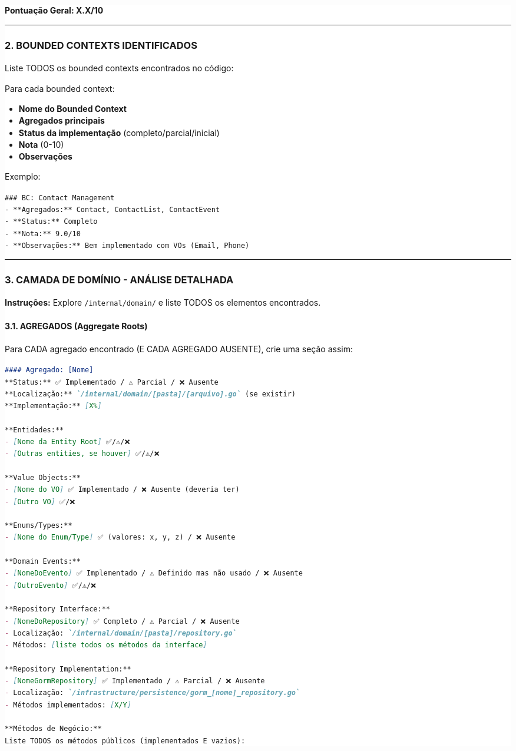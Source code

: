 **Pontuação Geral: X.X/10**

---

### 2. BOUNDED CONTEXTS IDENTIFICADOS

Liste TODOS os bounded contexts encontrados no código:

Para cada bounded context:
- **Nome do Bounded Context**
- **Agregados principais**
- **Status da implementação** (completo/parcial/inicial)
- **Nota** (0-10)
- **Observações**

Exemplo:
```
### BC: Contact Management
- **Agregados:** Contact, ContactList, ContactEvent
- **Status:** Completo
- **Nota:** 9.0/10
- **Observações:** Bem implementado com VOs (Email, Phone)
```

---

### 3. CAMADA DE DOMÍNIO - ANÁLISE DETALHADA

**Instruções:** Explore `/internal/domain/` e liste TODOS os elementos encontrados.

#### 3.1. AGREGADOS (Aggregate Roots)

Para CADA agregado encontrado (E CADA AGREGADO AUSENTE), crie uma seção assim:

```markdown
#### Agregado: [Nome]
**Status:** ✅ Implementado / ⚠️ Parcial / ❌ Ausente
**Localização:** `/internal/domain/[pasta]/[arquivo].go` (se existir)
**Implementação:** [X%]

**Entidades:**
- [Nome da Entity Root] ✅/⚠️/❌
- [Outras entities, se houver] ✅/⚠️/❌

**Value Objects:**
- [Nome do VO] ✅ Implementado / ❌ Ausente (deveria ter)
- [Outro VO] ✅/❌

**Enums/Types:**
- [Nome do Enum/Type] ✅ (valores: x, y, z) / ❌ Ausente

**Domain Events:**
- [NomeDoEvento] ✅ Implementado / ⚠️ Definido mas não usado / ❌ Ausente
- [OutroEvento] ✅/⚠️/❌

**Repository Interface:**
- [NomeDoRepository] ✅ Completo / ⚠️ Parcial / ❌ Ausente
- Localização: `/internal/domain/[pasta]/repository.go`
- Métodos: [liste todos os métodos da interface]

**Repository Implementation:**
- [NomeGormRepository] ✅ Implementado / ⚠️ Parcial / ❌ Ausente
- Localização: `/infrastructure/persistence/gorm_[nome]_repository.go`
- Métodos implementados: [X/Y]

**Métodos de Negócio:**
Liste TODOS os métodos públicos (implementados E vazios):
```
